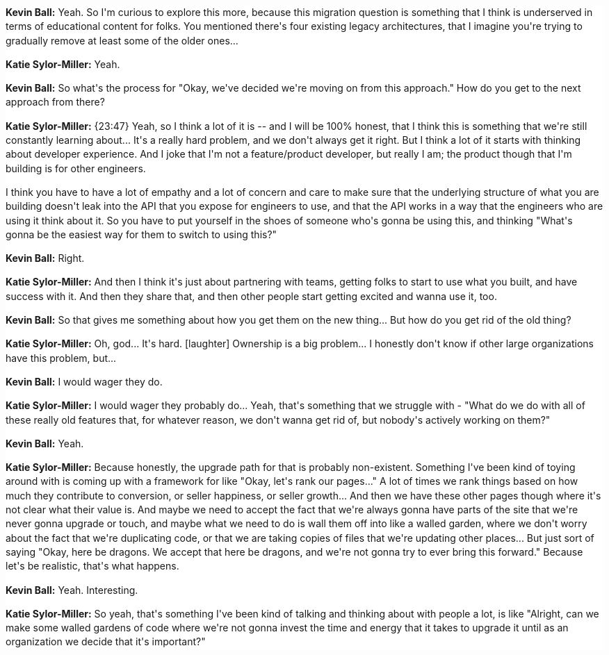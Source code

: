 **Kevin Ball:** Yeah. So I'm curious to explore this more, because this migration question is something that I think is underserved in terms of educational content for folks. You mentioned there's four existing legacy architectures, that I imagine you're trying to gradually remove at least some of the older ones...

**Katie Sylor-Miller:** Yeah.

**Kevin Ball:** So what's the process for "Okay, we've decided we're moving on from this approach." How do you get to the next approach from there?

**Katie Sylor-Miller:** \{23:47\} Yeah, so I think a lot of it is -- and I will be 100% honest, that I think this is something that we're still constantly learning about... It's a really hard problem, and we don't always get it right. But I think a lot of it starts with thinking about developer experience. And I joke that I'm not a feature/product developer, but really I am; the product though that I'm building is for other engineers.

I think you have to have a lot of empathy and a lot of concern and care to make sure that the underlying structure of what you are building doesn't leak into the API that you expose for engineers to use, and that the API works in a way that the engineers who are using it think about it. So you have to put yourself in the shoes of someone who's gonna be using this, and thinking "What's gonna be the easiest way for them to switch to using this?"

**Kevin Ball:** Right.

**Katie Sylor-Miller:** And then I think it's just about partnering with teams, getting folks to start to use what you built, and have success with it. And then they share that, and then other people start getting excited and wanna use it, too.

**Kevin Ball:** So that gives me something about how you get them on the new thing... But how do you get rid of the old thing?

**Katie Sylor-Miller:** Oh, god... It's hard. \[laughter\] Ownership is a big problem... I honestly don't know if other large organizations have this problem, but...

**Kevin Ball:** I would wager they do.

**Katie Sylor-Miller:** I would wager they probably do... Yeah, that's something that we struggle with - "What do we do with all of these really old features that, for whatever reason, we don't wanna get rid of, but nobody's actively working on them?"

**Kevin Ball:** Yeah.

**Katie Sylor-Miller:** Because honestly, the upgrade path for that is probably non-existent. Something I've been kind of toying around with is coming up with a framework for like "Okay, let's rank our pages..." A lot of times we rank things based on how much they contribute to conversion, or seller happiness, or seller growth... And then we have these other pages though where it's not clear what their value is. And maybe we need to accept the fact that we're always gonna have parts of the site that we're never gonna upgrade or touch, and maybe what we need to do is wall them off into like a walled garden, where we don't worry about the fact that we're duplicating code, or that we are taking copies of files that we're updating other places... But just sort of saying "Okay, here be dragons. We accept that here be dragons, and we're not gonna try to ever bring this forward." Because let's be realistic, that's what happens.

**Kevin Ball:** Yeah. Interesting.

**Katie Sylor-Miller:** So yeah, that's something I've been kind of talking and thinking about with people a lot, is like "Alright, can we make some walled gardens of code where we're not gonna invest the time and energy that it takes to upgrade it until as an organization we decide that it's important?"
